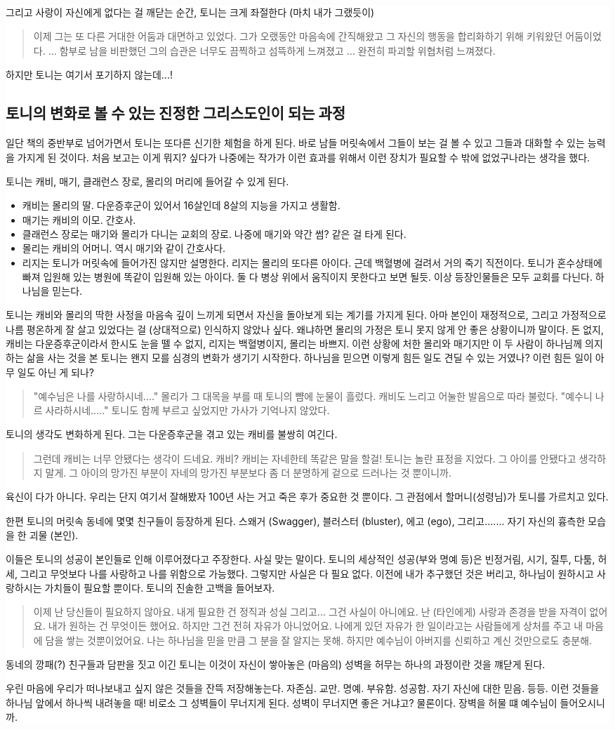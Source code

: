 그리고 사랑이 자신에게 없다는 걸 깨닫는 순간, 토니는 크게 좌절한다 (마치 내가 그랬듯이)

> 이제 그는 또 다른 거대한 어둠과 대면하고 있었다. 그가 오랬동안 마음속에 간직해왔고 그 자신의 행동을 합리화하기 위해 키워왔던 어둠이었다. ... 함부로 남을 비판했던 그의 습관은 너무도 끔찍하고 섬뜩하게 느껴졌고 ... 완전히 파괴할 위협처럼 느껴졌다. 

하지만 토니는 여기서 포기하지 않는데...!

## 토니의 변화로 볼 수 있는 진정한 그리스도인이 되는 과정

일단 책의 중반부로 넘어가면서 토니는 또다른 신기한 체험을 하게 된다. 바로 남들 머릿속에서 그들이 보는 걸 볼 수 있고 그들과 대화할 수 있는 능력을 가지게 된 것이다. 처음 보고는 이게 뭐지? 싶다가 나중에는 작가가 이런 효과를 위해서 이런 장치가 필요할 수 밖에 없었구나라는 생각을 했다. 

토니는 캐비, 매기, 클래런스 장로, 몰리의 머리에 들어갈 수 있게 된다.
- 캐비는 몰리의 딸. 다운증후군이 있어서 16살인데 8살의 지능을 가지고 생활함.
- 매기는 캐비의 이모. 간호사.
- 클래런스 장로는 매기와 몰리가 다니는 교회의 장로. 나중에 매기와 약간 썸? 같은 걸 타게 된다. 
- 몰리는 캐비의 어머니. 역시 매기와 같이 간호사다.
- 리지는 토니가 머릿속에 들어가진 않지만 설명한다. 리지는 몰리의 또다른 아이다. 근데 백혈병에 걸려서 거의 죽기 직전이다. 토니가 혼수상태에 빠져 입원해 있는 병원에 똑같이 입원해 있는 아이다. 둘 다 병상 위에서 움직이지 못한다고 보면 될듯.
이상 등장인물들은 모두 교회를 다닌다. 하나님을 믿는다.

토니는 캐비와 몰리의 딱한 사정을 마음속 깊이 느끼게 되면서 자신을 돌아보게 되는 계기를 가지게 된다. 아마 본인이 재정적으로, 그리고 가정적으로 나름 평온하게 잘 살고 있었다는 걸 (상대적으로) 인식하지 않았나 싶다. 왜냐하면 몰리의 가정은 토니 못지 않게 안 좋은 상황이니까 말이다. 돈 없지, 캐비는 다운증후군이라서 한시도 눈을 뗄 수 없지, 리지는 백혈병이지, 몰리는 바쁘지. 이런 상황에 처한 몰리와 매기지만 이 두 사람이 하나님께 의지하는 삶을 사는 것을 본 토니는 왠지 모를 심경의 변화가 생기기 시작한다. 하나님을 믿으면 이렇게 힘든 일도 견딜 수 있는 거였나? 이런 힘든 일이 아무 일도 아닌 게 되나?

> "예수님은 나를 사랑하시네...."
> 몰리가 그 대목을 부를 때 토니의 뺨에 눈물이 흘렀다.
> 캐비도 느리고 어눌한 발음으로 따라 불렀다. "예수니 나르 사라하시네....."
> 토니도 함께 부르고 싶었지만 가사가 기억나지 않았다. 

토니의 생각도 변화하게 된다. 그는 다운증후군을 겪고 있는 캐비를 불쌍히 여긴다.

> 그런데 캐비는 너무 안됐다는 생각이 드네요.
> 캐비? 캐비는 자네한테 똑같은 말을 할걸!
> 토니는 놀란 표정을 지었다. 
> 그 아이를 안됐다고 생각하지 말게. 그 아이의 망가진 부분이 자네의 망가진 부분보다 좀 더 분명하게 겉으로 드러나는 것 뿐이니까.

육신이 다가 아니다. 우리는 단지 여기서 잘해봤자 100년 사는 거고 죽은 후가 중요한 것 뿐이다. 그 관점에서 할머니(성령님)가 토니를 가르치고 있다. 

한편 토니의 머릿속 동네에 몇몇 친구들이 등장하게 된다. 스왜거 (Swagger), 블러스터 (bluster), 에고 (ego), 그리고....... 자기 자신의 흉측한 모습을 한 괴물 (본인).

이들은 토니의 성공이 본인들로 인해 이루어졌다고 주장한다. 사실 맞는 말이다. 토니의 세상적인 성공(부와 명예 등)은 빈정거림, 시기, 질투, 다툼, 허세, 그리고 무엇보다 나를 사랑하고 나를 위함으로 가능했다. 그렇지만 사실은 다 필요 없다. 이전에 내가 추구했던 것은 버리고, 하나님이 원하시고 사랑하시는 가치들이 필요할 뿐이다. 토니의 진솔한 고백을 들어보자.

> 이제 난 당신들이 필요하지 않아요. 내게 필요한 건 정직과 성실 그리고...
> 그건 사실이 아니에요. 난 (타인에게) 사랑과 존경을 받을 자격이 없어요. 
> 내가 원하는 건 무엇이든 했어요. 하지만 그건 전혀 자유가 아니었어요. 나에게 있던 자유가 한 일이라고는 사람들에게 상처를 주고 내 마음에 담을 쌓는 것뿐이었어요.
> 나는 하나님을 믿을 만큼 그 분을 잘 알지는 못해. 하지만 예수님이 아버지를 신뢰하고 계신 것만으로도 충분해.

동네의 깡패(?) 친구들과 담판을 짓고 이긴 토니는 이것이 자신이 쌓아놓은 (마음의) 성벽을 허무는 하나의 과정이란 것을 꺠닫게 된다. 

우린 마음에 우리가 떠나보내고 싶지 않은 것들을 잔뜩 저장해놓는다. 자존심. 교만. 명예. 부유함. 성공함. 자기 자신에 대한 믿음. 등등. 이런 것들을 하나님 앞에서 하나씩 내려놓을 때! 비로소 그 성벽들이 무너지게 된다. 성벽이 무너지면 좋은 거냐고? 물론이다. 장벽을 허물 떄 예수님이 들어오시니까.
